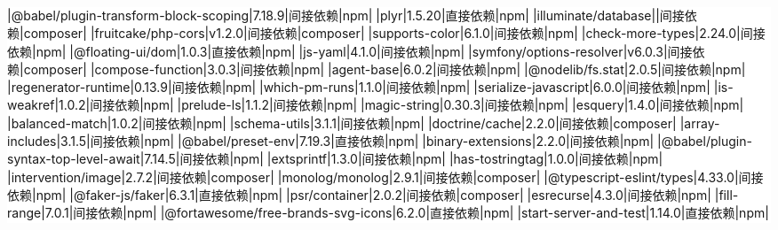 |@babel/plugin-transform-block-scoping|7.18.9|间接依赖|npm|
|plyr|1.5.20|直接依赖|npm|
|illuminate/database||间接依赖|composer|
|fruitcake/php-cors|v1.2.0|间接依赖|composer|
|supports-color|6.1.0|间接依赖|npm|
|check-more-types|2.24.0|间接依赖|npm|
|@floating-ui/dom|1.0.3|直接依赖|npm|
|js-yaml|4.1.0|间接依赖|npm|
|symfony/options-resolver|v6.0.3|间接依赖|composer|
|compose-function|3.0.3|间接依赖|npm|
|agent-base|6.0.2|间接依赖|npm|
|@nodelib/fs.stat|2.0.5|间接依赖|npm|
|regenerator-runtime|0.13.9|间接依赖|npm|
|which-pm-runs|1.1.0|间接依赖|npm|
|serialize-javascript|6.0.0|间接依赖|npm|
|is-weakref|1.0.2|间接依赖|npm|
|prelude-ls|1.1.2|间接依赖|npm|
|magic-string|0.30.3|间接依赖|npm|
|esquery|1.4.0|间接依赖|npm|
|balanced-match|1.0.2|间接依赖|npm|
|schema-utils|3.1.1|间接依赖|npm|
|doctrine/cache|2.2.0|间接依赖|composer|
|array-includes|3.1.5|间接依赖|npm|
|@babel/preset-env|7.19.3|直接依赖|npm|
|binary-extensions|2.2.0|间接依赖|npm|
|@babel/plugin-syntax-top-level-await|7.14.5|间接依赖|npm|
|extsprintf|1.3.0|间接依赖|npm|
|has-tostringtag|1.0.0|间接依赖|npm|
|intervention/image|2.7.2|间接依赖|composer|
|monolog/monolog|2.9.1|间接依赖|composer|
|@typescript-eslint/types|4.33.0|间接依赖|npm|
|@faker-js/faker|6.3.1|直接依赖|npm|
|psr/container|2.0.2|间接依赖|composer|
|esrecurse|4.3.0|间接依赖|npm|
|fill-range|7.0.1|间接依赖|npm|
|@fortawesome/free-brands-svg-icons|6.2.0|直接依赖|npm|
|start-server-and-test|1.14.0|直接依赖|npm|